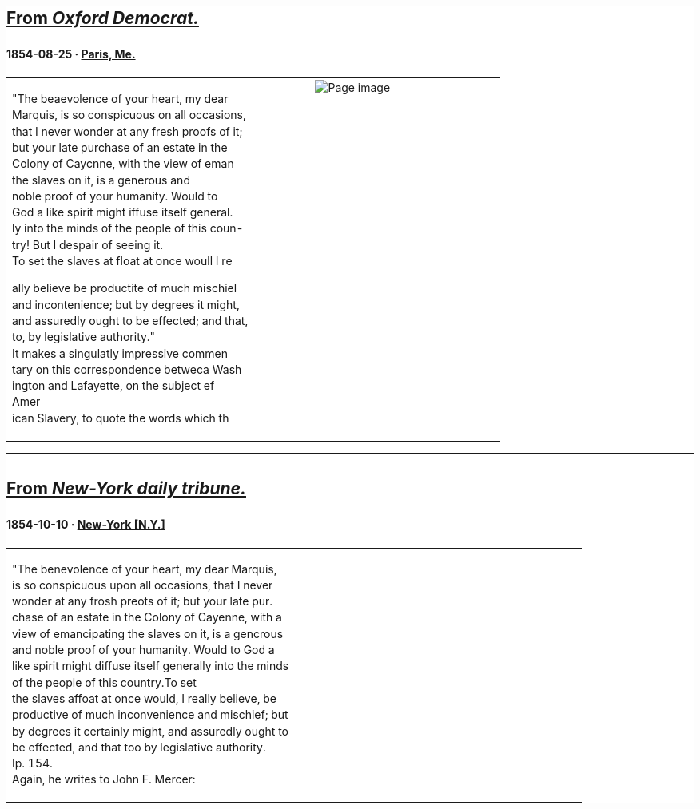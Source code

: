 
## [From _Oxford Democrat._](https://www.loc.gov/resource/sn83009653/1854-08-25/ed-1/?sp=2)

#### 1854-08-25 &middot; [Paris, Me.](http://dbpedia.org/resource/Paris%2C_Maine)

<table style="width: 100%;"><tr><td style="width: 50%">

  
&quot;The beaevolence of your heart, my dear  
Marquis, is so conspicuous on all occasions,  
that I never wonder at any fresh proofs of it;  
but your late purchase of an estate in the  
Colony of Caycnne, with the view of eman­  
the slaves on it, is a generous and  
noble proof of your humanity. Would to  
God a like spirit might iffuse itself general.  
ly into the minds of the people of this coun-  
try! But I despair of seeing it.  
To set the slaves at float at once woull I re  
  
ally believe be productite of much mischiel  
and incontenience; but by degrees it might,  
and assuredly ought to be effected; and that,  
to, by legislative authority.&quot;  
It makes a singulatly impressive commen­  
tary on this correspondence betweca Wash­  
ington and Lafayette, on the subject ef Amer­  
ican Slavery, to quote the words which th
</td><td style="width: 50%; max-height: 75%; margin: auto; display: block;">
<img alt="Page image" src="https://tile.loc.gov/image-services/iiif/service:ndnp:me:batch_me_allagash_ver02:data:sn83009653:00279523969:1854082501:0536/pct:5.0647434846746435,4.495515695067264,26.083155766814183,91.62929745889387/!600,600/0/default.jpg"/>
</td>
</tr></table>

---

## [From _New-York daily tribune._](https://www.loc.gov/resource/sn83030213/1854-10-10/ed-1/?sp=4)

#### 1854-10-10 &middot; [New-York [N.Y.]](http://dbpedia.org/resource/New_York_City)

<table style="width: 100%;"><tr><td style="width: 50%">

  
&quot;The benevolence of your heart, my dear Marquis,  
is so conspicuous upon all occasions, that I never  
wonder at any frosh preots of it; but your late pur.­  
chase of an estate in the Colony of Cayenne, with a  
view of emancipating the slaves on it, is a gencrous  
and noble proof of your humanity. Would to God a  
like spirit might diffuse itself generally into the minds  
of the people of this country.To set  
the slaves affoat at once would, I really believe, be  
productive of much inconvenience and mischief; but  
by degrees it certainly might, and assuredly ought to  
be effected, and that too by legislative authority.  
Ip. 154.  
Again, he writes to John F. Mercer:  
